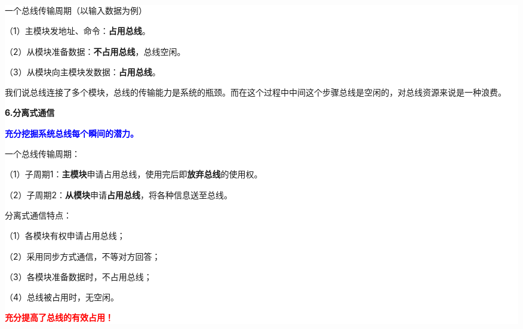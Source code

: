 一个总线传输周期（以输入数据为例）

（1）主模块发地址、命令：<strong>占用总线</strong>。

（2）从模块准备数据：<strong>不占用总线</strong>，总线空闲。

（3）从模块向主模块发数据：<strong>占用总线</strong>。

我们说总线连接了多个模块，总线的传输能力是系统的瓶颈。而在这个过程中中间这个步骤总线是空闲的，对总线资源来说是一种浪费。

<strong>6.</strong><strong>分离式通信</strong>

<span style="color: #0000ff;"><strong>充分挖掘系统总线每个瞬间的潜力。</strong></span>

一个总线传输周期：

（1）子周期1：<strong>主模块</strong>申请占用总线，使用完后即<strong>放弃总线</strong>的使用权。

（2）子周期2：<strong>从模块</strong>申请<strong>占用总线</strong>，将各种信息送至总线。

分离式通信特点：

（1）各模块有权申请占用总线；

（2）采用同步方式通信，不等对方回答；

（3）各模块准备数据时，不占用总线；

（4）总线被占用时，无空闲。

<span style="color: #ff0000;"><strong>充分提高了总线的有效占用！</strong></span>